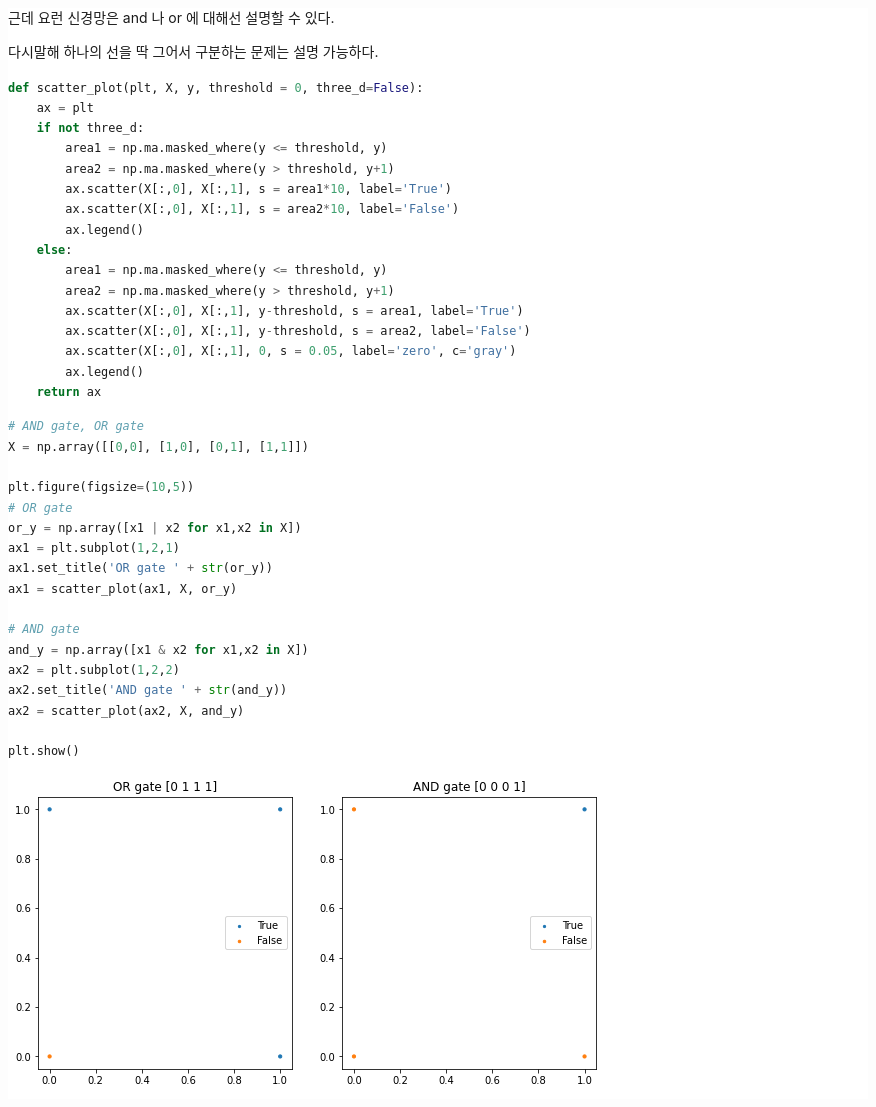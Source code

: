 근데 요런 신경망은 and 나 or 에 대해선 설명할 수 있다.

다시말해 하나의 선을 딱 그어서 구분하는 문제는 설명 가능하다.


```python
def scatter_plot(plt, X, y, threshold = 0, three_d=False):
    ax = plt
    if not three_d:
        area1 = np.ma.masked_where(y <= threshold, y)
        area2 = np.ma.masked_where(y > threshold, y+1)
        ax.scatter(X[:,0], X[:,1], s = area1*10, label='True')
        ax.scatter(X[:,0], X[:,1], s = area2*10, label='False')
        ax.legend()
    else:
        area1 = np.ma.masked_where(y <= threshold, y)
        area2 = np.ma.masked_where(y > threshold, y+1)
        ax.scatter(X[:,0], X[:,1], y-threshold, s = area1, label='True')
        ax.scatter(X[:,0], X[:,1], y-threshold, s = area2, label='False')
        ax.scatter(X[:,0], X[:,1], 0, s = 0.05, label='zero', c='gray')
        ax.legend()
    return ax
```


```python
# AND gate, OR gate
X = np.array([[0,0], [1,0], [0,1], [1,1]])

plt.figure(figsize=(10,5))
# OR gate
or_y = np.array([x1 | x2 for x1,x2 in X])
ax1 = plt.subplot(1,2,1)
ax1.set_title('OR gate ' + str(or_y))
ax1 = scatter_plot(ax1, X, or_y)

# AND gate
and_y = np.array([x1 & x2 for x1,x2 in X])
ax2 = plt.subplot(1,2,2)
ax2.set_title('AND gate ' + str(and_y))
ax2 = scatter_plot(ax2, X, and_y)

plt.show()
```


    
![png](output_13_0.png)
    